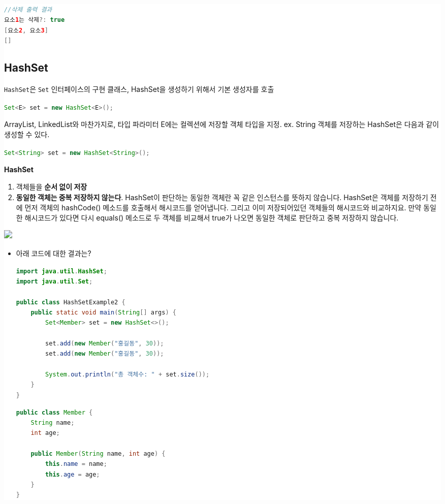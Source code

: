 ```java
//삭제 출력 결과
요소1는 삭제?: true
[요소2, 요소3]
[]
```

## HashSet

`HashSet`은 `Set` 인터페이스의 구현 클래스, HashSet을 생성하기 위해서 기본 생성자를 호출

```java
Set<E> set = new HashSet<E>();
```

ArrayList, LinkedList와 마찬가지로, 타입 파라미터 E에는 컬렉션에 저장할 객체 타입을 지정. 
ex. String 객체를 저장하는 HashSet은 다음과 같이 생성할 수 있다. 

```java
Set<String> set = new HashSet<String>();
```

**HashSet**

1. 객체들을 **순서 없이 저장** 
2. **동일한 객체는 중복 저장하지 않는다**. 
HashSet이 판단하는 동일한 객체란 꼭 같은 인스턴스를 뜻하지 않습니다. HashSet은 객체를 저장하기 전에 먼저 객체의 hashCode() 메소드를 호출해서 해시코드를 얻어냅니다. 그리고 이미 저장되어있던 객체들의 해시코드와 비교하지요. 만약 동일한 해시코드가 있다면 다시 equals() 메소드로 두 객체를 비교해서 true가 나오면 동일한 객체로 판단하고 중복 저장하지 않습니다.

<img src="https://github.com/csbcr19/TIL/assets/155497511/32ec7533-6dc7-4411-9c90-2f5c57f8e0e9" width=600px>

- 아래 코드에 대한 결과는?
    
    ```java
    import java.util.HashSet;
    import java.util.Set;
    
    public class HashSetExample2 {
    	public static void main(String[] args) {
    		Set<Member> set = new HashSet<>();
    
    		set.add(new Member("홍길동", 30)); 
    		set.add(new Member("홍길동", 30));
    
    		System.out.println("총 객체수: " + set.size());
    	}
    }
    ```
    
    ```java
    public class Member {
    	String name;
    	int age;
    
    	public Member(String name, int age) {
    		this.name = name;
    		this.age = age;
    	}
    }
    ```
    
